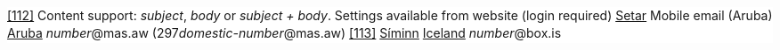 <td><a rel="nofollow" class="external autonumber" href="/web/20130906122931/http://www.sendega.com/">[112]</a></td>
<td></td>
<td>Content support: <i>subject</i>, <i>body</i> or <i>subject + body</i>. Settings available from website (login required)</td>
</tr>
<tr>
<td><a href="/web/20130906122931/http://en.wikipedia.org/wiki/Setar" title="Setar">Setar</a> Mobile email (Aruba)</td>
<td><a href="/web/20130906122931/http://en.wikipedia.org/wiki/Aruba" title="Aruba">Aruba</a></td>
<td><i>number</i>@mas.aw (297<i>domestic-number</i>@mas.aw)</td>
<td><a rel="nofollow" class="external autonumber" href="/web/20130906122931/http://www.mas.aw/">[113]</a></td>
<td></td>
<td></td>
</tr>
<tr>
<td><a href="/web/20130906122931/http://en.wikipedia.org/wiki/S%C3%ADminn" title="Síminn">Síminn</a></td>
<td><a href="/web/20130906122931/http://en.wikipedia.org/wiki/Iceland" title="Iceland">Iceland</a></td>
<td><i>number</i>@box.is</td>
